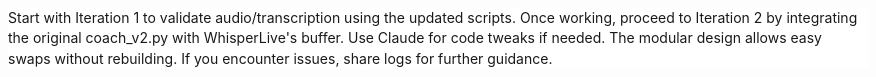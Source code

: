 Start with Iteration 1 to validate audio/transcription using the updated scripts. Once working, proceed to Iteration 2 by integrating the original coach_v2.py with WhisperLive's buffer. Use Claude for code tweaks if needed. The modular design allows easy swaps without rebuilding. If you encounter issues, share logs for further guidance.